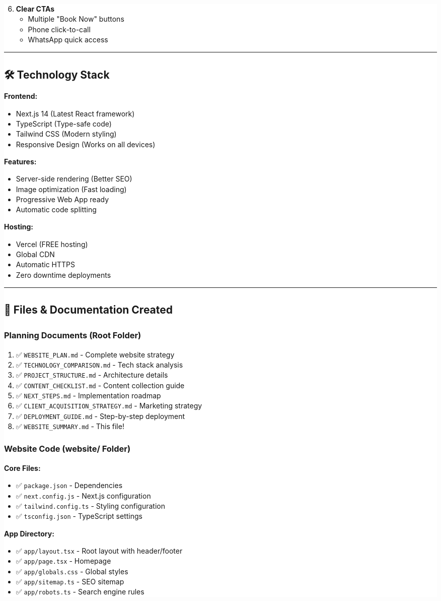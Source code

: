 6. **Clear CTAs**
   - Multiple "Book Now" buttons
   - Phone click-to-call
   - WhatsApp quick access

---

## 🛠️ Technology Stack

**Frontend:**
- Next.js 14 (Latest React framework)
- TypeScript (Type-safe code)
- Tailwind CSS (Modern styling)
- Responsive Design (Works on all devices)

**Features:**
- Server-side rendering (Better SEO)
- Image optimization (Fast loading)
- Progressive Web App ready
- Automatic code splitting

**Hosting:**
- Vercel (FREE hosting)
- Global CDN
- Automatic HTTPS
- Zero downtime deployments

---

## 📁 Files & Documentation Created

### Planning Documents (Root Folder)
1. ✅ `WEBSITE_PLAN.md` - Complete website strategy
2. ✅ `TECHNOLOGY_COMPARISON.md` - Tech stack analysis
3. ✅ `PROJECT_STRUCTURE.md` - Architecture details
4. ✅ `CONTENT_CHECKLIST.md` - Content collection guide
5. ✅ `NEXT_STEPS.md` - Implementation roadmap
6. ✅ `CLIENT_ACQUISITION_STRATEGY.md` - Marketing strategy
7. ✅ `DEPLOYMENT_GUIDE.md` - Step-by-step deployment
8. ✅ `WEBSITE_SUMMARY.md` - This file!

### Website Code (website/ Folder)

**Core Files:**
- ✅ `package.json` - Dependencies
- ✅ `next.config.js` - Next.js configuration
- ✅ `tailwind.config.ts` - Styling configuration
- ✅ `tsconfig.json` - TypeScript settings

**App Directory:**
- ✅ `app/layout.tsx` - Root layout with header/footer
- ✅ `app/page.tsx` - Homepage
- ✅ `app/globals.css` - Global styles
- ✅ `app/sitemap.ts` - SEO sitemap
- ✅ `app/robots.ts` - Search engine rules
